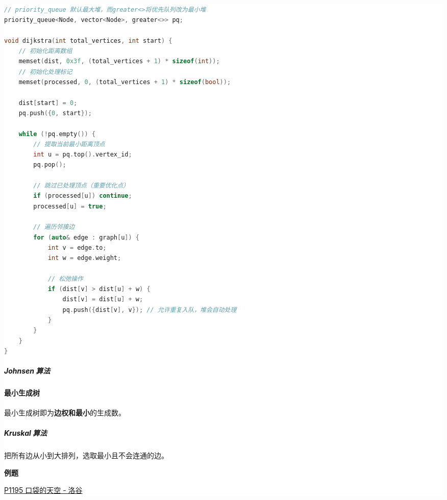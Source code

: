```c++
// priority_queue 默认最大堆，而greater<>将优先队列改为最小堆
priority_queue<Node, vector<Node>, greater<>> pq; 

void dijkstra(int total_vertices, int start) {
    // 初始化距离数组
    memset(dist, 0x3f, (total_vertices + 1) * sizeof(int));
    // 初始化处理标记
    memset(processed, 0, (total_vertices + 1) * sizeof(bool));
    
    dist[start] = 0;
    pq.push({0, start});

    while (!pq.empty()) {
        // 提取当前最小距离顶点
        int u = pq.top().vertex_id;
        pq.pop();
        
        // 跳过已处理顶点（重要优化点）
        if (processed[u]) continue;
        processed[u] = true;

        // 遍历邻接边
        for (auto& edge : graph[u]) {
            int v = edge.to;
            int w = edge.weight;
            
            // 松弛操作
            if (dist[v] > dist[u] + w) {
                dist[v] = dist[u] + w;
                pq.push({dist[v], v}); // 允许重复入队，堆会自动处理
            }
        }
    }
}
```



##### Johnsen 算法





#### 最小生成树

最小生成树即为**边权和最小**的生成数。

##### Kruskal 算法

把所有边从小到大排列，选取最小且不会连通的边。

**例题**

[P1195 口袋的天空 - 洛谷](https://www.luogu.com.cn/problem/P1195)
